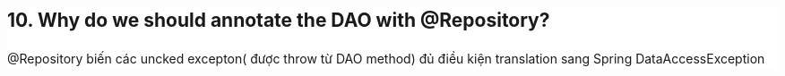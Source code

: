 ## 10. Why do we should annotate the DAO with @Repository?
@Repository biến các uncked excepton( được throw từ DAO method) đủ điều kiện translation sang Spring DataAccessException